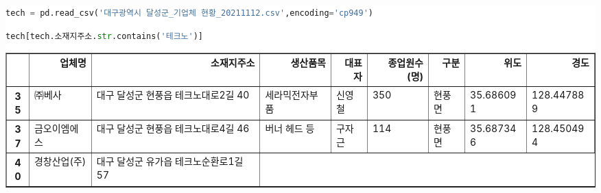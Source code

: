 
```python
tech = pd.read_csv('대구광역시 달성군_기업체 현황_20211112.csv',encoding='cp949')
```


```python
tech[tech.소재지주소.str.contains('테크노')]
```




<div>
<style scoped>
    .dataframe tbody tr th:only-of-type {
        vertical-align: middle;
    }

    .dataframe tbody tr th {
        vertical-align: top;
    }

    .dataframe thead th {
        text-align: right;
    }
</style>
<table border="1" class="dataframe">
  <thead>
    <tr style="text-align: right;">
      <th></th>
      <th>업체명</th>
      <th>소재지주소</th>
      <th>생산품목</th>
      <th>대표자</th>
      <th>종업원수(명)</th>
      <th>구분</th>
      <th>위도</th>
      <th>경도</th>
    </tr>
  </thead>
  <tbody>
    <tr>
      <th>35</th>
      <td>㈜베사</td>
      <td>대구 달성군 현풍읍 테크노대로2길 40</td>
      <td>세라믹전자부품</td>
      <td>신영철</td>
      <td>350</td>
      <td>현풍면</td>
      <td>35.686091</td>
      <td>128.447889</td>
    </tr>
    <tr>
      <th>37</th>
      <td>금오이엠에스</td>
      <td>대구 달성군 현풍읍 테크노대로4길 46</td>
      <td>버너 헤드 등</td>
      <td>구자근</td>
      <td>114</td>
      <td>현풍면</td>
      <td>35.687346</td>
      <td>128.450494</td>
    </tr>
    <tr>
      <th>40</th>
      <td>경창산업(주)</td>
      <td>대구 달성군 유가읍 테크노순환로1길 57</td>